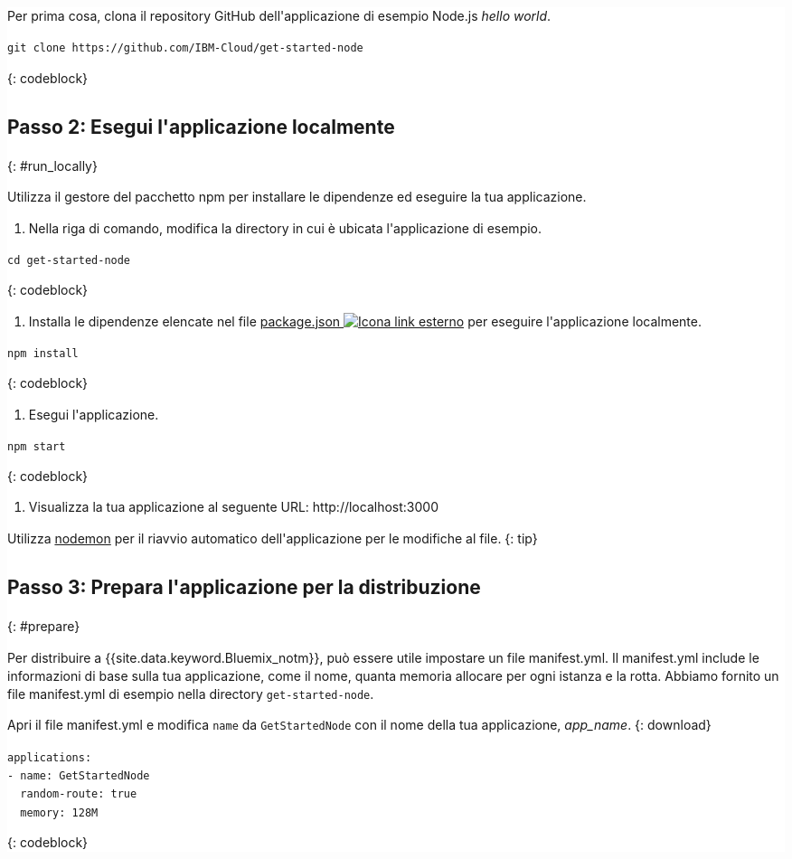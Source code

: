 Per prima cosa, clona il repository GitHub dell'applicazione di esempio Node.js *hello world*.
  ```
git clone https://github.com/IBM-Cloud/get-started-node
  ```
  {: codeblock}

## Passo 2: Esegui l'applicazione localmente
{: #run_locally}

Utilizza il gestore del pacchetto npm per installare le dipendenze ed eseguire la tua applicazione.

1. Nella riga di comando, modifica la directory in cui è ubicata l'applicazione di esempio.
  ```
cd get-started-node
  ```
  {: codeblock}

1. Installa le dipendenze elencate nel file [package.json ![Icona link esterno](../../icons/launch-glyph.svg "Icona link esterno")](https://docs.npmjs.com/files/package.json) per eseguire l'applicazione localmente.  
  ```
npm install
  ```
  {: codeblock}

1. Esegui l'applicazione.
  ```
npm start  
  ```
  {: codeblock}

1. Visualizza la tua applicazione al seguente URL: http://localhost:3000

Utilizza [nodemon](https://nodemon.io/) per il riavvio automatico dell'applicazione per le modifiche al file.
{: tip}

## Passo 3: Prepara l'applicazione per la distribuzione
{: #prepare}

Per distribuire a {{site.data.keyword.Bluemix_notm}}, può essere utile impostare un file manifest.yml. Il manifest.yml include le informazioni di base sulla tua applicazione, come il nome, quanta memoria allocare per ogni istanza e la rotta. Abbiamo fornito un file manifest.yml di esempio nella directory `get-started-node`.

Apri il file manifest.yml e modifica `name` da `GetStartedNode` con il nome della tua applicazione, <var class="keyword varname" data-hd-keyref="app_name">app_name</var>.
{: download}

```
applications:
- name: GetStartedNode
  random-route: true
  memory: 128M
```
{: codeblock}

